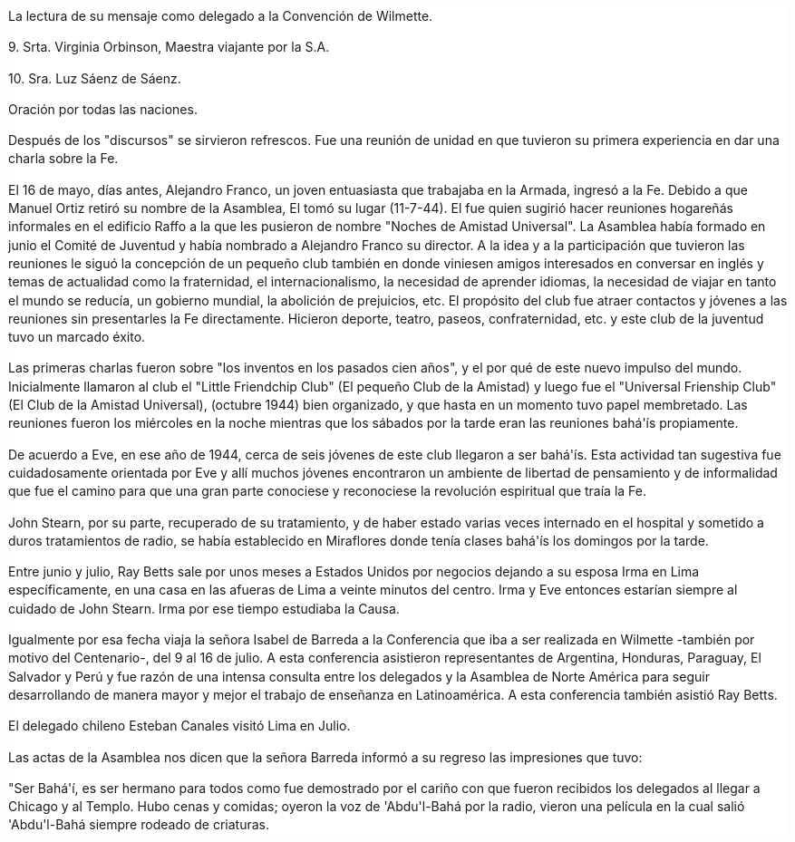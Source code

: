 La lectura de su mensaje como delegado a la Convención de Wilmette.

9\. Srta. Virginia Orbinson, Maestra viajante por la S.A.

10\. Sra. Luz Sáenz de Sáenz.

Oración por todas las naciones.

Después de los "discursos" se sirvieron refrescos. Fue una reunión de unidad en que tuvieron su primera experiencia en dar una charla sobre la Fe.

El 16 de mayo, días antes, Alejandro Franco, un joven entuasiasta que trabajaba en la Armada, ingresó a la Fe. Debido a que Manuel Ortiz retiró su nombre de la Asamblea, El tomó su lugar (11-7-44). El fue quien sugirió hacer reuniones hogareñás informales en el edificio Raffo a la que les pusieron de nombre "Noches de Amistad Universal". La Asamblea había formado en junio el Comité de Juventud y había nombrado a Alejandro Franco su director. A la idea y a la participación que tuvieron las reuniones le siguó la concepción de un pequeño club también en donde viniesen amigos interesados en conversar en inglés y temas de actualidad como la fraternidad, el internacionalismo, la necesidad de aprender idiomas, la necesidad de viajar en tanto el mundo se reducía, un gobierno mundial, la abolición de prejuicios, etc. El propósito del club fue atraer contactos y jóvenes a las reuniones sin presentarles la Fe directamente. Hicieron deporte, teatro, paseos, confraternidad, etc. y este club de la juventud tuvo un marcado éxito.

Las primeras charlas fueron sobre "los inventos en los pasados cien años", y el por qué de este nuevo impulso del mundo. Inicialmente llamaron al club el "Little Friendchip Club" (El pequeño Club de la Amistad) y luego fue el "Universal Frienship Club" (El Club de la Amistad Universal), (octubre 1944) bien organizado, y que hasta en un momento tuvo papel membretado. Las reuniones fueron los miércoles en la noche mientras que los sábados por la tarde eran las reuniones bahá'ís propiamente.

De acuerdo a Eve, en ese año de 1944, cerca de seis jóvenes de este club llegaron a ser bahá'ís. Esta actividad tan sugestiva fue cuidadosamente orientada por Eve y allí muchos jóvenes encontraron un ambiente de libertad de pensamiento y de informalidad que fue el camino para que una gran parte conociese y reconociese la revolución espiritual que traía la Fe.

John Stearn, por su parte, recuperado de su tratamiento, y de haber estado varias veces internado en el hospital y sometido a duros tratamientos de radio, se había establecido en Miraflores donde tenía clases bahá'ís los domingos por la tarde.

Entre junio y julio, Ray Betts sale por unos meses a Estados Unidos por negocios dejando a su esposa Irma en Lima específicamente, en una casa en las afueras de Lima a veinte minutos del centro. Irma y Eve entonces estarían siempre al cuidado de John Stearn. Irma por ese tiempo estudiaba la Causa.

Igualmente por esa fecha viaja la señora Isabel de Barreda a la Conferencia que iba a ser realizada en Wilmette -también por motivo del Centenario-, del 9 al 16 de julio. A esta conferencia asistieron representantes de Argentina, Honduras, Paraguay, El Salvador y Perú y fue razón de una intensa consulta entre los delegados y la Asamblea de Norte América para seguir desarrollando de manera mayor y mejor el trabajo de enseñanza en Latinoamérica. A esta conferencia también asistió Ray Betts.

El delegado chileno Esteban Canales visitó Lima en Julio.

Las actas de la Asamblea nos dicen que la señora Barreda informó a su regreso las impresiones que tuvo:

"Ser Bahá'í, es ser hermano para todos como fue demostrado por el cariño con que fueron recibidos los delegados al llegar a Chicago y al Templo. Hubo cenas y comidas; oyeron la voz de 'Abdu'l-Bahá por la radio, vieron una película en la cual salió 'Abdu'l-Bahá siempre rodeado de criaturas.
